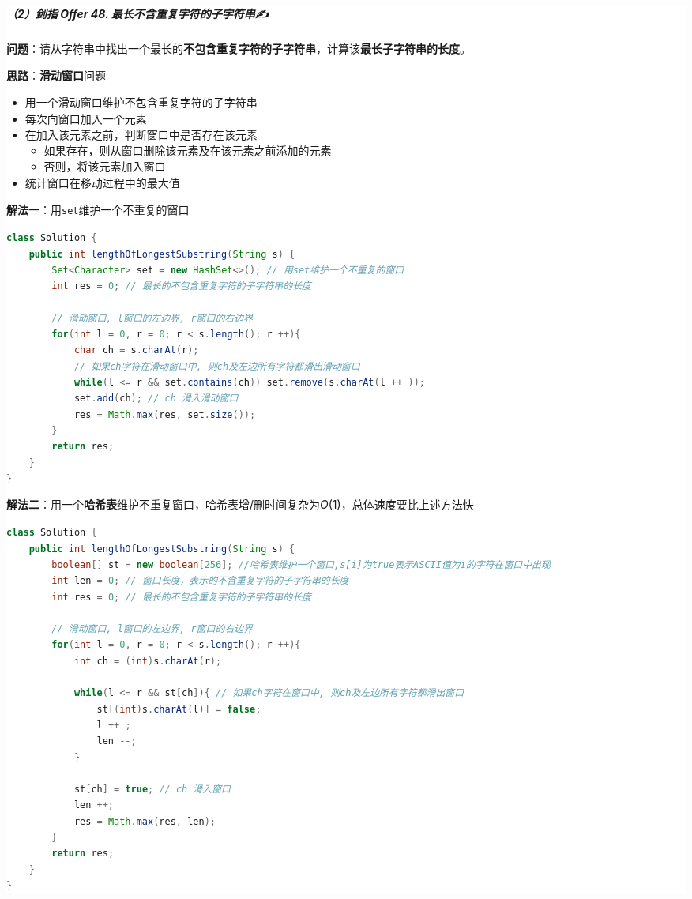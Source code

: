 ```java
```

##### （2）剑指 Offer 48. 最长不含重复字符的子字符串:writing_hand: 

**问题**：请从字符串中找出一个最长的**不包含重复字符的子字符串**，计算该**最长子字符串的长度**。

**思路**：**滑动窗口**问题

- 用一个滑动窗口维护不包含重复字符的子字符串
- 每次向窗口加入一个元素
- 在加入该元素之前，判断窗口中是否存在该元素
  - 如果存在，则从窗口删除该元素及在该元素之前添加的元素
  - 否则，将该元素加入窗口
- 统计窗口在移动过程中的最大值

**解法一**：用`set`维护一个不重复的窗口

```java
class Solution {
    public int lengthOfLongestSubstring(String s) {
        Set<Character> set = new HashSet<>(); // 用set维护一个不重复的窗口
        int res = 0; // 最长的不包含重复字符的子字符串的长度

        // 滑动窗口, l窗口的左边界, r窗口的右边界
        for(int l = 0, r = 0; r < s.length(); r ++){
            char ch = s.charAt(r);
            // 如果ch字符在滑动窗口中, 则ch及左边所有字符都滑出滑动窗口
            while(l <= r && set.contains(ch)) set.remove(s.charAt(l ++ )); 
            set.add(ch); // ch 滑入滑动窗口
            res = Math.max(res, set.size());
        }
        return res;
    }
}
```

**解法二**：用一个**哈希表**维护不重复窗口，哈希表增/删时间复杂为$O(1)$，总体速度要比上述方法快

```java
class Solution {
    public int lengthOfLongestSubstring(String s) {
        boolean[] st = new boolean[256]; //哈希表维护一个窗口,s[i]为true表示ASCII值为i的字符在窗口中出现
        int len = 0; // 窗口长度，表示的不含重复字符的子字符串的长度
        int res = 0; // 最长的不包含重复字符的子字符串的长度

        // 滑动窗口, l窗口的左边界, r窗口的右边界
        for(int l = 0, r = 0; r < s.length(); r ++){
            int ch = (int)s.charAt(r);

            while(l <= r && st[ch]){ // 如果ch字符在窗口中, 则ch及左边所有字符都滑出窗口
                st[(int)s.charAt(l)] = false;
                l ++ ;
                len --;
            }

            st[ch] = true; // ch 滑入窗口
            len ++;
            res = Math.max(res, len);
        }
        return res;
    }
}
```
